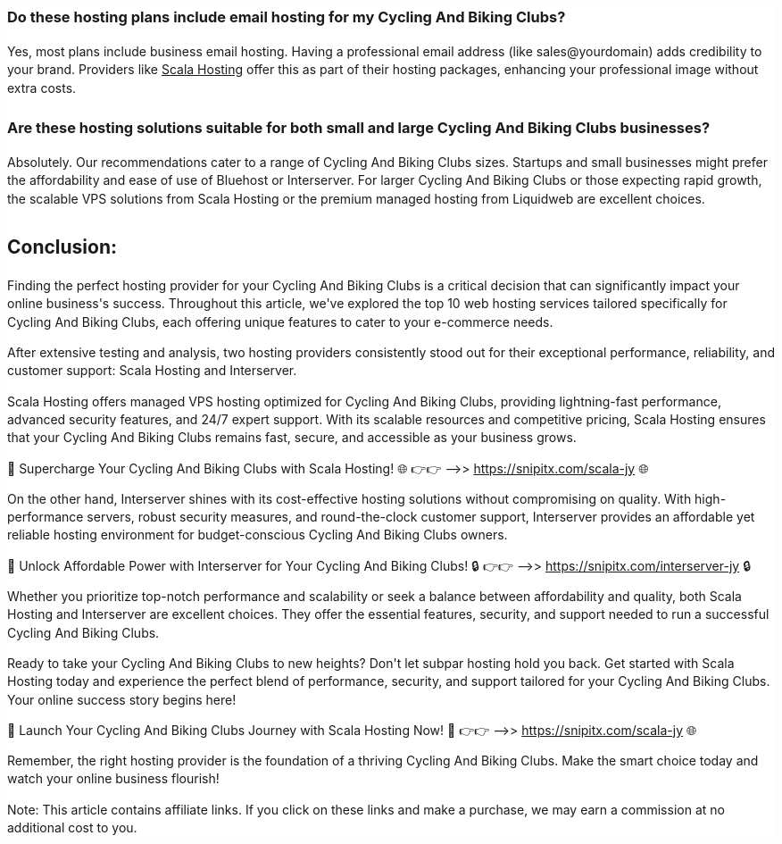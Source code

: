 ### Do these hosting plans include email hosting for my Cycling And Biking Clubs? 
Yes, most plans include business email hosting. Having a professional email address (like sales@yourdomain) adds credibility to your brand. Providers like [Scala Hosting](https://snipitx.com/scala-jy) offer this as part of their hosting packages, enhancing your professional image without extra costs.

### Are these hosting solutions suitable for both small and large Cycling And Biking Clubs businesses? 
Absolutely. Our recommendations cater to a range of Cycling And Biking Clubs sizes. Startups and small businesses might prefer the affordability and ease of use of Bluehost or Interserver. For larger Cycling And Biking Clubs or those expecting rapid growth, the scalable VPS solutions from Scala Hosting or the premium managed hosting from Liquidweb are excellent choices.

## Conclusion:

Finding the perfect hosting provider for your Cycling And Biking Clubs is a critical decision that can significantly impact your online business's success. Throughout this article, we've explored the top 10 web hosting services tailored specifically for Cycling And Biking Clubs, each offering unique features to cater to your e-commerce needs.

After extensive testing and analysis, two hosting providers consistently stood out for their exceptional performance, reliability, and customer support: Scala Hosting and Interserver.

Scala Hosting offers managed VPS hosting optimized for Cycling And Biking Clubs, providing lightning-fast performance, advanced security features, and 24/7 expert support. With its scalable resources and competitive pricing, Scala Hosting ensures that your Cycling And Biking Clubs remains fast, secure, and accessible as your business grows.

🚀 Supercharge Your Cycling And Biking Clubs with Scala Hosting! 🌐
👉👉 -->> https://snipitx.com/scala-jy 🌐

On the other hand, Interserver shines with its cost-effective hosting solutions without compromising on quality. With high-performance servers, robust security measures, and round-the-clock customer support, Interserver provides an affordable yet reliable hosting environment for budget-conscious Cycling And Biking Clubs owners.

💸 Unlock Affordable Power with Interserver for Your Cycling And Biking Clubs! 🔒
👉👉 -->> https://snipitx.com/interserver-jy 🔒

Whether you prioritize top-notch performance and scalability or seek a balance between affordability and quality, both Scala Hosting and Interserver are excellent choices. They offer the essential features, security, and support needed to run a successful Cycling And Biking Clubs.

Ready to take your Cycling And Biking Clubs to new heights? Don't let subpar hosting hold you back. Get started with Scala Hosting today and experience the perfect blend of performance, security, and support tailored for your Cycling And Biking Clubs. Your online success story begins here!

🚀 Launch Your Cycling And Biking Clubs Journey with Scala Hosting Now! 🌟
👉👉 -->> https://snipitx.com/scala-jy 🌐

Remember, the right hosting provider is the foundation of a thriving Cycling And Biking Clubs. Make the smart choice today and watch your online business flourish!

Note: This article contains affiliate links. If you click on these links and make a purchase, we may earn a commission at no additional cost to you.